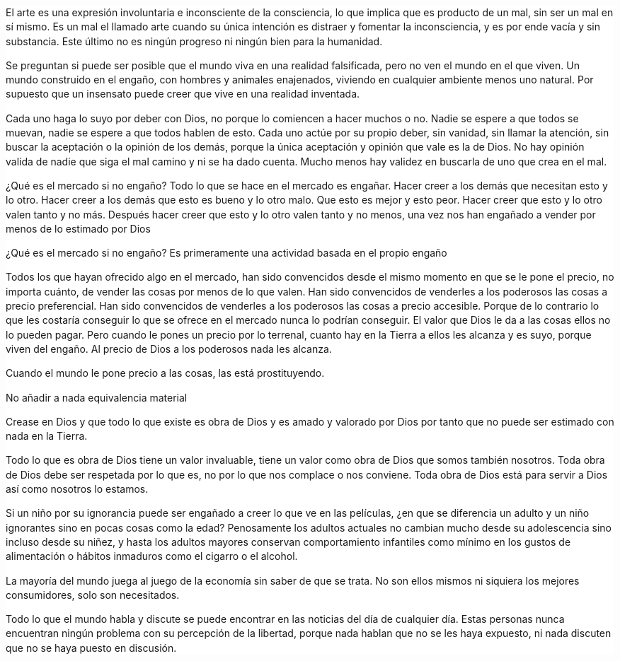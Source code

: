 El arte es una expresión involuntaria e inconsciente de la consciencia, lo que implica que es producto de un mal, sin ser un mal en sí mismo. Es un mal el llamado arte cuando su única intención es distraer y fomentar la inconsciencia, y es por ende vacía y sin substancia. Este último no es ningún progreso ni ningún bien para la humanidad.

Se preguntan si puede ser posible que el mundo viva en una realidad falsificada, pero no ven el mundo en el que viven. Un mundo construido en el engaño, con hombres y animales enajenados, viviendo en cualquier ambiente menos uno natural. Por supuesto que un insensato puede creer que vive en una realidad inventada.

Cada uno haga lo suyo por deber con Dios, no porque lo comiencen a hacer muchos o no. Nadie se espere a que todos se muevan, nadie se espere a que todos hablen de esto. Cada uno actúe por su propio deber, sin vanidad, sin llamar la atención, sin buscar la aceptación o la opinión de los demás, porque la única aceptación y opinión que vale es la de Dios. No hay opinión valida de nadie que siga el mal camino y ni se ha dado cuenta. Mucho menos hay validez en buscarla de uno que crea en el mal.

¿Qué es el mercado si no engaño? Todo lo que se hace en el mercado es engañar. Hacer creer a los demás que necesitan esto y lo otro. Hacer creer a los demás que esto es bueno y lo otro malo. Que esto es mejor y esto peor. Hacer creer que esto y lo otro valen tanto y no más. Después hacer creer que esto y lo otro valen tanto y no menos, una vez nos han engañado a vender por menos de lo estimado por Dios

¿Qué es el mercado si no engaño? Es primeramente una actividad basada en el propio engaño

Todos los que hayan ofrecido algo en el mercado, han sido convencidos desde el mismo momento en que se le pone el precio, no importa cuánto, de vender las cosas por menos de lo que valen. Han sido convencidos de venderles a los poderosos las cosas a precio preferencial. Han sido convencidos de venderles a los poderosos las cosas a precio accesible. Porque de lo contrario lo que les costaría conseguir lo que se ofrece en el mercado nunca lo podrían conseguir. El valor que Dios le da a las cosas ellos no lo pueden pagar. Pero cuando le pones un precio por lo terrenal, cuanto hay en la Tierra a ellos les alcanza y es suyo, porque viven del engaño. Al precio de Dios a los poderosos nada les alcanza.

Cuando el mundo le pone precio a las cosas, las está prostituyendo.

No añadir a nada equivalencia material

Crease en Dios y que todo lo que existe es obra de Dios y es amado y valorado por Dios por tanto que no puede ser estimado con nada en la Tierra.

Todo lo que es obra de Dios tiene un valor invaluable, tiene un valor como obra de Dios que somos también nosotros. Toda obra de Dios debe ser respetada por lo que es, no por lo que nos complace o nos conviene. Toda obra de Dios está para servir a Dios así como nosotros lo estamos.

Si un niño por su ignorancia puede ser engañado a creer lo que ve en las películas, ¿en que se diferencia un adulto y un niño ignorantes sino en pocas cosas como la edad? Penosamente los adultos actuales no cambian mucho desde su adolescencia sino incluso desde su niñez, y hasta los adultos mayores conservan comportamiento infantiles como mínimo en los gustos de alimentación o hábitos inmaduros como el cigarro o el alcohol.

La mayoría del mundo juega al juego de la economía sin saber de que se trata. No son ellos mismos ni siquiera los mejores consumidores, solo son necesitados. 

Todo lo que el mundo habla y discute se puede encontrar en las noticias del día de cualquier día. Estas personas nunca encuentran ningún problema con su percepción de la libertad, porque nada hablan que no se les haya expuesto, ni nada discuten que no se haya puesto en discusión. 
